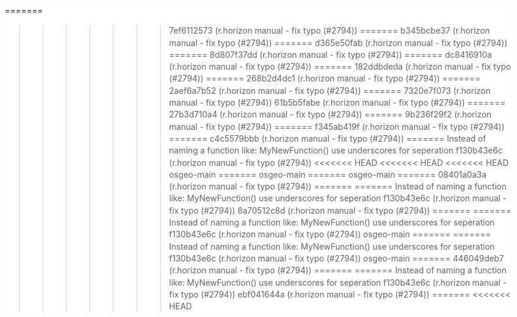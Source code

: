 =======
>>>>>>> 7ef6112573 (r.horizon manual - fix typo (#2794))
=======
>>>>>>> b345bcbe37 (r.horizon manual - fix typo (#2794))
=======
>>>>>>> d365e50fab (r.horizon manual - fix typo (#2794))
=======
>>>>>>> 8d807f37dd (r.horizon manual - fix typo (#2794))
=======
>>>>>>> dc8416910a (r.horizon manual - fix typo (#2794))
=======
>>>>>>> 182ddbdeda (r.horizon manual - fix typo (#2794))
=======
>>>>>>> 268b2d4dc1 (r.horizon manual - fix typo (#2794))
=======
>>>>>>> 2aef6a7b52 (r.horizon manual - fix typo (#2794))
=======
>>>>>>> 7320e7f073 (r.horizon manual - fix typo (#2794))
>>>>>>> 61b5b5fabe (r.horizon manual - fix typo (#2794))
=======
>>>>>>> 27b3d710a4 (r.horizon manual - fix typo (#2794))
=======
>>>>>>> 9b236f29f2 (r.horizon manual - fix typo (#2794))
=======
>>>>>>> f345ab419f (r.horizon manual - fix typo (#2794))
=======
>>>>>>> c4c5579bbb (r.horizon manual - fix typo (#2794))
=======
Instead of naming a function like: MyNewFunction() use underscores for seperation
>>>>>>> f130b43e6c (r.horizon manual - fix typo (#2794))
<<<<<<< HEAD
<<<<<<< HEAD
<<<<<<< HEAD
>>>>>>> osgeo-main
=======
>>>>>>> osgeo-main
=======
>>>>>>> osgeo-main
=======
>>>>>>> 08401a0a3a (r.horizon manual - fix typo (#2794))
=======
=======
Instead of naming a function like: MyNewFunction() use underscores for seperation
>>>>>>> f130b43e6c (r.horizon manual - fix typo (#2794))
>>>>>>> 8a70512c8d (r.horizon manual - fix typo (#2794))
=======
=======
Instead of naming a function like: MyNewFunction() use underscores for seperation
>>>>>>> f130b43e6c (r.horizon manual - fix typo (#2794))
>>>>>>> osgeo-main
=======
=======
Instead of naming a function like: MyNewFunction() use underscores for seperation
>>>>>>> f130b43e6c (r.horizon manual - fix typo (#2794))
>>>>>>> osgeo-main
=======
>>>>>>> 446049deb7 (r.horizon manual - fix typo (#2794))
=======
=======
Instead of naming a function like: MyNewFunction() use underscores for seperation
>>>>>>> f130b43e6c (r.horizon manual - fix typo (#2794))
>>>>>>> ebf041644a (r.horizon manual - fix typo (#2794))
=======
<<<<<<< HEAD
